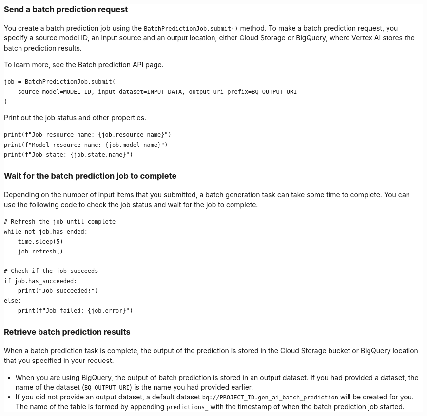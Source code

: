 ### Send a batch prediction request


You create a batch prediction job using the `BatchPredictionJob.submit()` method. To make a batch prediction request, you specify a source model ID, an input source and an output location, either Cloud Storage or BigQuery, where Vertex AI stores the batch prediction results.

To learn more, see the [Batch prediction API](https://cloud.google.com/vertex-ai/generative-ai/docs/model-reference/batch-prediction-api) page.



```
job = BatchPredictionJob.submit(
    source_model=MODEL_ID, input_dataset=INPUT_DATA, output_uri_prefix=BQ_OUTPUT_URI
)
```

Print out the job status and other properties.


```
print(f"Job resource name: {job.resource_name}")
print(f"Model resource name: {job.model_name}")
print(f"Job state: {job.state.name}")
```

### Wait for the batch prediction job to complete

Depending on the number of input items that you submitted, a batch generation task can take some time to complete. You can use the following code to check the job status and wait for the job to complete.


```
# Refresh the job until complete
while not job.has_ended:
    time.sleep(5)
    job.refresh()

# Check if the job succeeds
if job.has_succeeded:
    print("Job succeeded!")
else:
    print(f"Job failed: {job.error}")
```

### Retrieve batch prediction results

When a batch prediction task is complete, the output of the prediction is stored in the Cloud Storage bucket or BigQuery location that you specified in your request.

- When you are using BigQuery, the output of batch prediction is stored in an output dataset. If you had provided a dataset, the name of the dataset (`BQ_OUTPUT_URI`) is the name you had provided earlier. 
- If you did not provide an output dataset, a default dataset `bq://PROJECT_ID.gen_ai_batch_prediction` will be created for you. The name of the table is formed by appending `predictions_` with the timestamp of when the batch prediction job started.
